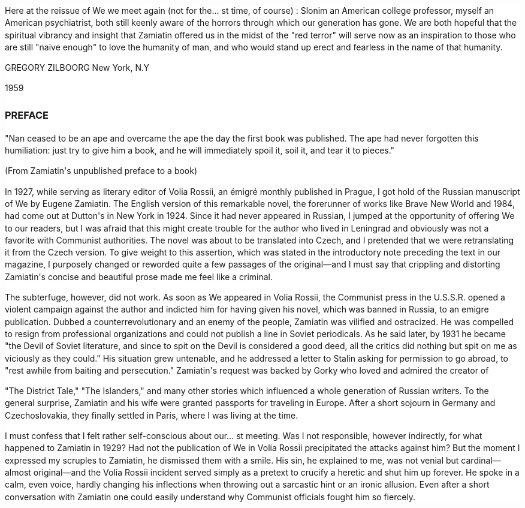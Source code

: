 Here at the reissue of We we meet again (not for the… st time, of course) : Slonim an American college professor, myself an American psychiatrist, both still keenly aware of the horrors through which our generation has gone. We are both hopeful that the spiritual vibrancy and insight that Zamiatin offered us in the midst of the "red terror" will serve now as an inspiration to those who are still "naive enough" to love the humanity of man, and who would stand up erect and fearless in the name of that humanity.

GREGORY ZILBOORG New York, N.Y 

1959 


### PREFACE

"Nan ceased to be an ape and overcame the ape the day the first book was published. The ape had never forgotten this humiliation: just try to give him a book, and he will immediately spoil it, soil it, and tear it to pieces."

(From Zamiatin's unpublished preface to a book)

In 1927, while serving as literary editor of Volia Rossii, an émigré monthly published in Prague, I got hold of the Russian manuscript of We by Eugene Zamiatin. The English version of this remarkable novel, the forerunner of works like Brave New World and 1984, had come out at Dutton's in New York in 1924. Since it had never appeared in Russian, I jumped at the opportunity of offering We to our readers, but I was afraid that this might create trouble for the author who lived in Leningrad and obviously was not a favorite with Communist authorities. The novel was about to be translated into Czech, and I pretended that we were retranslating it from the Czech version. To give weight to this assertion, which was stated in the introductory note preceding the text in our magazine, I purposely changed or reworded quite a few passages of the original—and I must say that crippling and distorting Zamiatin's concise and beautiful prose made me feel like a criminal.

The subterfuge, however, did not work. As soon as We appeared in Volia Rossii, the Communist press in the U.S.S.R. opened a violent campaign against the author and indicted him for having given his novel, which was banned in Russia, to an emigre publication. Dubbed a counterrevolutionary and an enemy of the people, Zamiatin was vilified and ostracized. He was compelled to resign from professional organizations and could not publish a line in Soviet periodicals. As he said later, by 1931 he became "the Devil of Soviet literature, and since to spit on the Devil is considered a good deed, all the critics did nothing but spit on me as viciously as they could." His situation grew untenable, and he addressed a letter to Stalin asking for permission to go abroad, to "rest awhile from baiting and persecution." Zamiatin's request was backed by Gorky who loved and admired the creator of

"The District Tale," "The Islanders," and many other stories which influenced a whole generation of Russian writers. To the general surprise, Zamiatin and his wife were granted passports for traveling in Europe. After a short sojourn in Germany and Czechoslovakia, they finally settled in Paris, where I was living at the time.

I must confess that I felt rather self-conscious about our… st meeting. Was I not responsible, however indirectly, for what happened to Zamiatin in 1929? Had not the publication of We in Volia Rossii precipitated the attacks against him? But the moment I expressed my scruples to Zamiatin, he dismissed them with a smile. His sin, he explained to me, was not venial but cardinal—almost original—and the Volia Rossii incident served simply as a pretext to crucify a heretic and shut him up forever. He spoke in a calm, even voice, hardly changing his inflections when throwing out a sarcastic hint or an ironic allusion. Even after a short conversation with Zamiatin one could easily understand why Communist officials fought him so fiercely.
